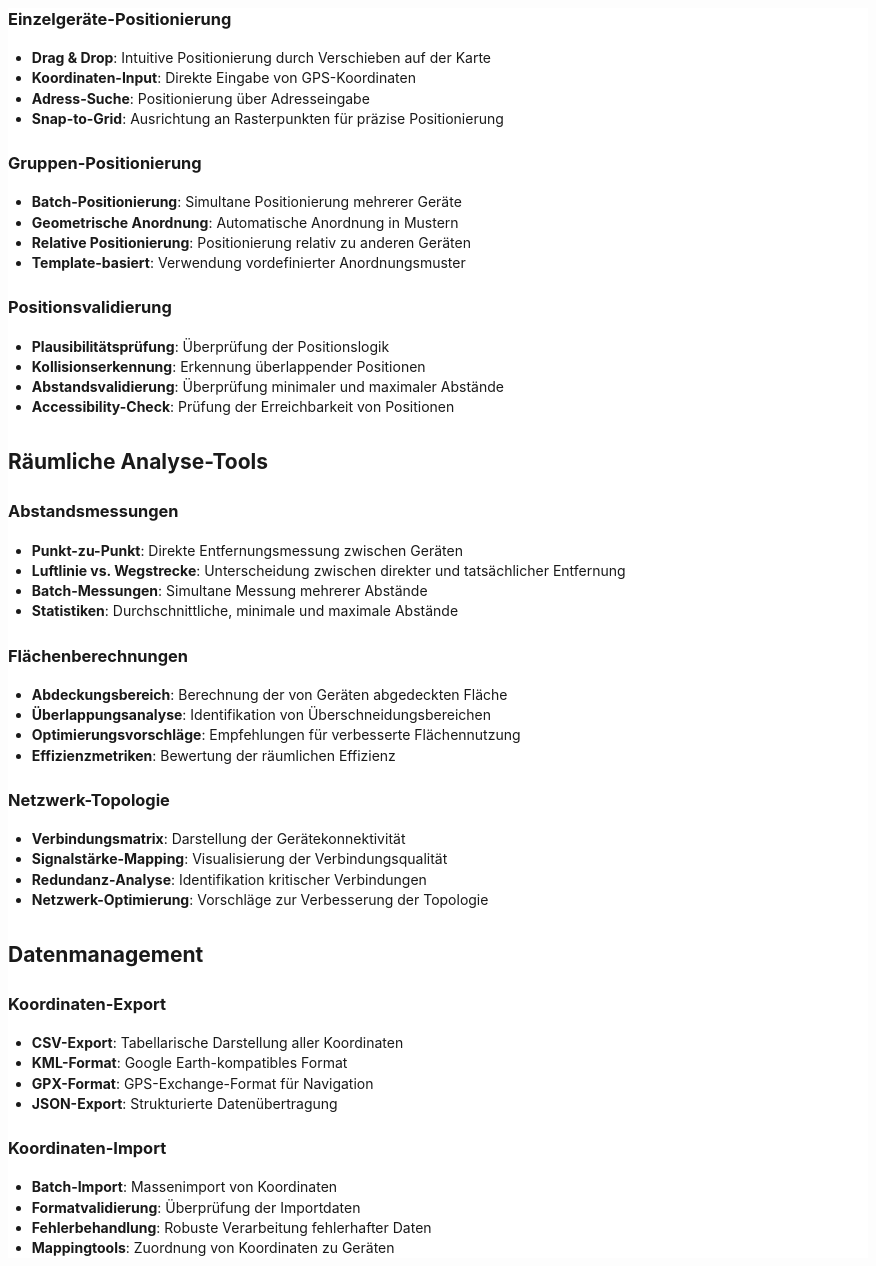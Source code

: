 ### Einzelgeräte-Positionierung
- **Drag & Drop**: Intuitive Positionierung durch Verschieben auf der Karte
- **Koordinaten-Input**: Direkte Eingabe von GPS-Koordinaten
- **Adress-Suche**: Positionierung über Adresseingabe
- **Snap-to-Grid**: Ausrichtung an Rasterpunkten für präzise Positionierung

### Gruppen-Positionierung
- **Batch-Positionierung**: Simultane Positionierung mehrerer Geräte
- **Geometrische Anordnung**: Automatische Anordnung in Mustern
- **Relative Positionierung**: Positionierung relativ zu anderen Geräten
- **Template-basiert**: Verwendung vordefinierter Anordnungsmuster

### Positionsvalidierung
- **Plausibilitätsprüfung**: Überprüfung der Positionslogik
- **Kollisionserkennung**: Erkennung überlappender Positionen
- **Abstandsvalidierung**: Überprüfung minimaler und maximaler Abstände
- **Accessibility-Check**: Prüfung der Erreichbarkeit von Positionen

## Räumliche Analyse-Tools

### Abstandsmessungen
- **Punkt-zu-Punkt**: Direkte Entfernungsmessung zwischen Geräten
- **Luftlinie vs. Wegstrecke**: Unterscheidung zwischen direkter und tatsächlicher Entfernung
- **Batch-Messungen**: Simultane Messung mehrerer Abstände
- **Statistiken**: Durchschnittliche, minimale und maximale Abstände

### Flächenberechnungen
- **Abdeckungsbereich**: Berechnung der von Geräten abgedeckten Fläche
- **Überlappungsanalyse**: Identifikation von Überschneidungsbereichen
- **Optimierungsvorschläge**: Empfehlungen für verbesserte Flächennutzung
- **Effizienzmetriken**: Bewertung der räumlichen Effizienz

### Netzwerk-Topologie
- **Verbindungsmatrix**: Darstellung der Gerätekonnektivität
- **Signalstärke-Mapping**: Visualisierung der Verbindungsqualität
- **Redundanz-Analyse**: Identifikation kritischer Verbindungen
- **Netzwerk-Optimierung**: Vorschläge zur Verbesserung der Topologie

## Datenmanagement

### Koordinaten-Export
- **CSV-Export**: Tabellarische Darstellung aller Koordinaten
- **KML-Format**: Google Earth-kompatibles Format
- **GPX-Format**: GPS-Exchange-Format für Navigation
- **JSON-Export**: Strukturierte Datenübertragung

### Koordinaten-Import
- **Batch-Import**: Massenimport von Koordinaten
- **Formatvalidierung**: Überprüfung der Importdaten
- **Fehlerbehandlung**: Robuste Verarbeitung fehlerhafter Daten
- **Mappingtools**: Zuordnung von Koordinaten zu Geräten
